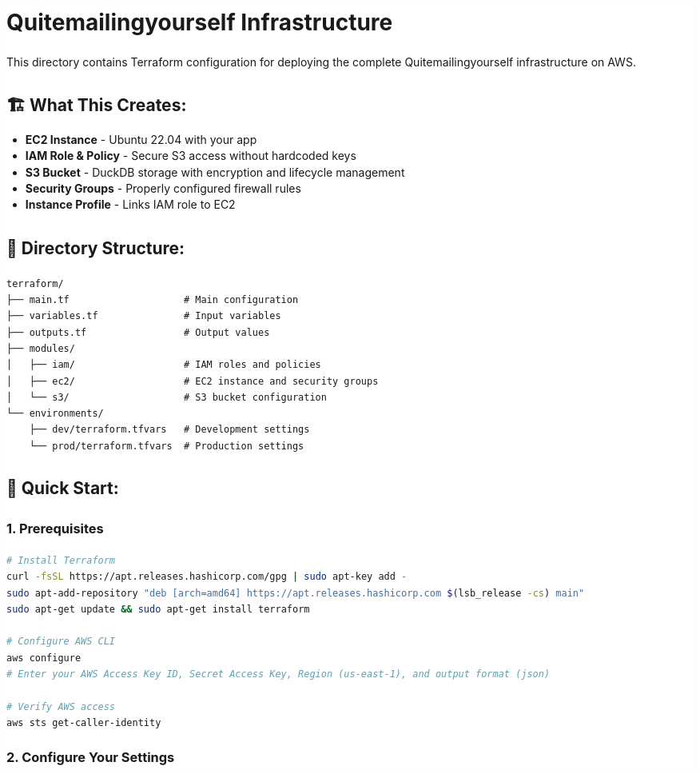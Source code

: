 # Quitemailingyourself Infrastructure

This directory contains Terraform configuration for deploying the complete Quitemailingyourself infrastructure on AWS.

## 🏗️ **What This Creates:**

- **EC2 Instance** - Ubuntu 22.04 with your app
- **IAM Role & Policy** - Secure S3 access without hardcoded keys
- **S3 Bucket** - DuckDB storage with encryption and lifecycle management
- **Security Groups** - Properly configured firewall rules
- **Instance Profile** - Links IAM role to EC2

## 📁 **Directory Structure:**

```
terraform/
├── main.tf                    # Main configuration
├── variables.tf               # Input variables
├── outputs.tf                 # Output values
├── modules/
│   ├── iam/                   # IAM roles and policies
│   ├── ec2/                   # EC2 instance and security groups
│   └── s3/                    # S3 bucket configuration
└── environments/
    ├── dev/terraform.tfvars   # Development settings
    └── prod/terraform.tfvars  # Production settings
```

## 🚀 **Quick Start:**

### 1. Prerequisites

```bash
# Install Terraform
curl -fsSL https://apt.releases.hashicorp.com/gpg | sudo apt-key add -
sudo apt-add-repository "deb [arch=amd64] https://apt.releases.hashicorp.com $(lsb_release -cs) main"
sudo apt-get update && sudo apt-get install terraform

# Configure AWS CLI
aws configure
# Enter your AWS Access Key ID, Secret Access Key, Region (us-east-1), and output format (json)

# Verify AWS access
aws sts get-caller-identity
```

### 2. Configure Your Settings
